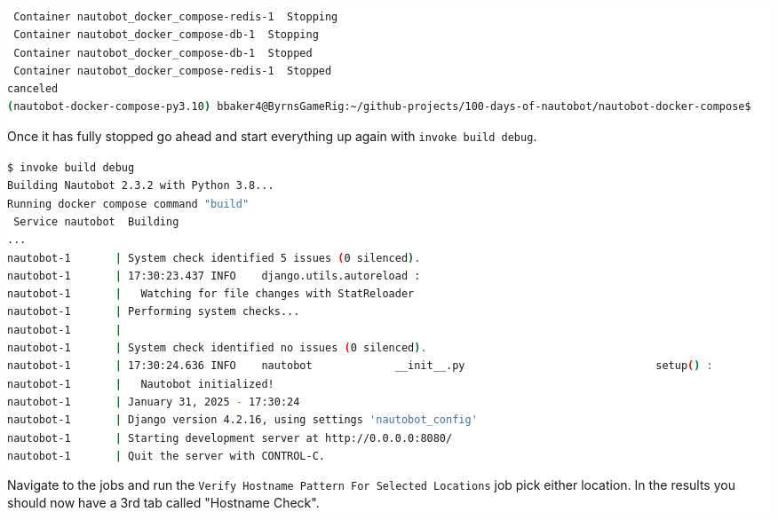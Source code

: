 ```bash
 Container nautobot_docker_compose-redis-1  Stopping
 Container nautobot_docker_compose-db-1  Stopping
 Container nautobot_docker_compose-db-1  Stopped
 Container nautobot_docker_compose-redis-1  Stopped
canceled
(nautobot-docker-compose-py3.10) bbaker4@ByrnsGameRig:~/github-projects/100-days-of-nautobot/nautobot-docker-compose$ 
```

Once it has fully stopped go ahead and start everything up again with ```invoke build debug```.
```bash
$ invoke build debug
Building Nautobot 2.3.2 with Python 3.8...
Running docker compose command "build"
 Service nautobot  Building
...
nautobot-1       | System check identified 5 issues (0 silenced).
nautobot-1       | 17:30:23.437 INFO    django.utils.autoreload :
nautobot-1       |   Watching for file changes with StatReloader
nautobot-1       | Performing system checks...
nautobot-1       | 
nautobot-1       | System check identified no issues (0 silenced).
nautobot-1       | 17:30:24.636 INFO    nautobot             __init__.py                              setup() :
nautobot-1       |   Nautobot initialized!
nautobot-1       | January 31, 2025 - 17:30:24
nautobot-1       | Django version 4.2.16, using settings 'nautobot_config'
nautobot-1       | Starting development server at http://0.0.0.0:8080/
nautobot-1       | Quit the server with CONTROL-C.
```

Navigate to the jobs and run the ```Verify Hostname Pattern For Selected Locations``` job pick either location. In the results you should now have a 3rd tab called "Hostname Check".